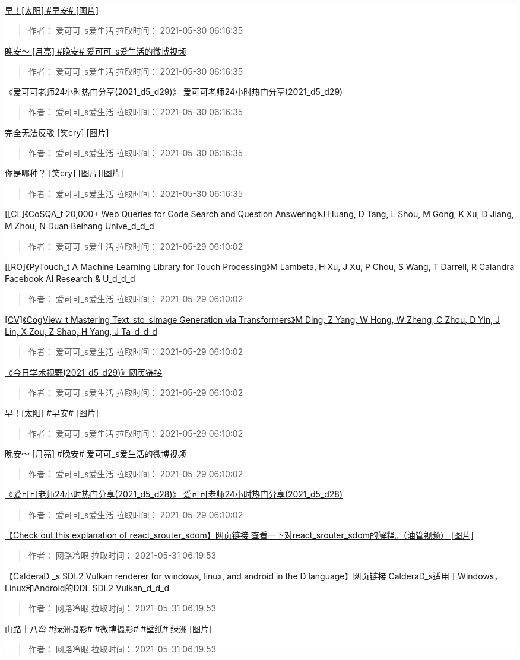  [早！[太阳] #早安# [图片]](https://weibo.com/1402400261/KhNwn1bW8)

> 作者： 爱可可_s爱生活  拉取时间： 2021-05-30 06:16:35

 [晚安～ [月亮] #晚安# 爱可可_s爱生活的微博视频](https://weibo.com/1402400261/KhKEKgawo)

> 作者： 爱可可_s爱生活  拉取时间： 2021-05-30 06:16:35

 [《爱可可老师24小时热门分享(2021_d5_d29)》  爱可可老师24小时热门分享(2021_d5_d29)](https://weibo.com/1402400261/KhKDlarHd)

> 作者： 爱可可_s爱生活  拉取时间： 2021-05-30 06:16:35

 [完全无法反驳 [笑cry] [图片]](https://weibo.com/1402400261/KhJKJDKeS)

> 作者： 爱可可_s爱生活  拉取时间： 2021-05-30 06:16:35

 [你是哪种？ [笑cry] [图片][图片]](https://weibo.com/1402400261/KhJJVt8qk)

> 作者： 爱可可_s爱生活  拉取时间： 2021-05-30 06:16:35

 [[CL]《CoSQA_t 20,000+ Web Queries for Code Search and Question Answering》J Huang, D Tang, L Shou, M Gong, K Xu, D Jiang, M Zhou, N Duan [Beihang Unive_d_d_d](https://weibo.com/1402400261/KhEt4hsOL)

> 作者： 爱可可_s爱生活  拉取时间： 2021-05-29 06:10:02

 [[RO]《PyTouch_t A Machine Learning Library for Touch Processing》M Lambeta, H Xu, J Xu, P Chou, S Wang, T Darrell, R Calandra [Facebook AI Research & U_d_d_d](https://weibo.com/1402400261/KhEgoxr8v)

> 作者： 爱可可_s爱生活  拉取时间： 2021-05-29 06:10:02

 [[CV]《CogView_t Mastering Text_sto_sImage Generation via Transformers》M Ding, Z Yang, W Hong, W Zheng, C Zhou, D Yin, J Lin, X Zou, Z Shao, H Yang, J Ta_d_d_d](https://weibo.com/1402400261/KhEcxuh5c)

> 作者： 爱可可_s爱生活  拉取时间： 2021-05-29 06:10:02

 [《今日学术视野(2021_d5_d29)》网页链接](https://weibo.com/1402400261/KhE7JF3nL)

> 作者： 爱可可_s爱生活  拉取时间： 2021-05-29 06:10:02

 [早！[太阳] #早安# [图片]](https://weibo.com/1402400261/KhE5Wf04z)

> 作者： 爱可可_s爱生活  拉取时间： 2021-05-29 06:10:02

 [晚安～ [月亮] #晚安# 爱可可_s爱生活的微博视频](https://weibo.com/1402400261/KhB3uaS3d)

> 作者： 爱可可_s爱生活  拉取时间： 2021-05-29 06:10:02

 [《爱可可老师24小时热门分享(2021_d5_d28)》  爱可可老师24小时热门分享(2021_d5_d28)](https://weibo.com/1402400261/KhB3ezrH7)

> 作者： 爱可可_s爱生活  拉取时间： 2021-05-29 06:10:02

 [【Check out this explanation of react_srouter_sdom】网页链接 查看一下对react_srouter_sdom的解释。（油管视频） [图片]](https://weibo.com/1715118170/KhXi8k3qr)

> 作者： 网路冷眼  拉取时间： 2021-05-31 06:19:53

 [【CalderaD _s SDL2 Vulkan renderer for windows, linux, and android in the D language】网页链接 CalderaD_s适用于Windows，Linux和Android的DDL SDL2 Vulkan_d_d_d](https://weibo.com/1715118170/KhWTWDfTG)

> 作者： 网路冷眼  拉取时间： 2021-05-31 06:19:53

 [山路十八弯 #绿洲摄影# #微博摄影# #壁纸#  绿洲 [图片]](https://weibo.com/1715118170/KhVkBzWyv)

> 作者： 网路冷眼  拉取时间： 2021-05-31 06:19:53
